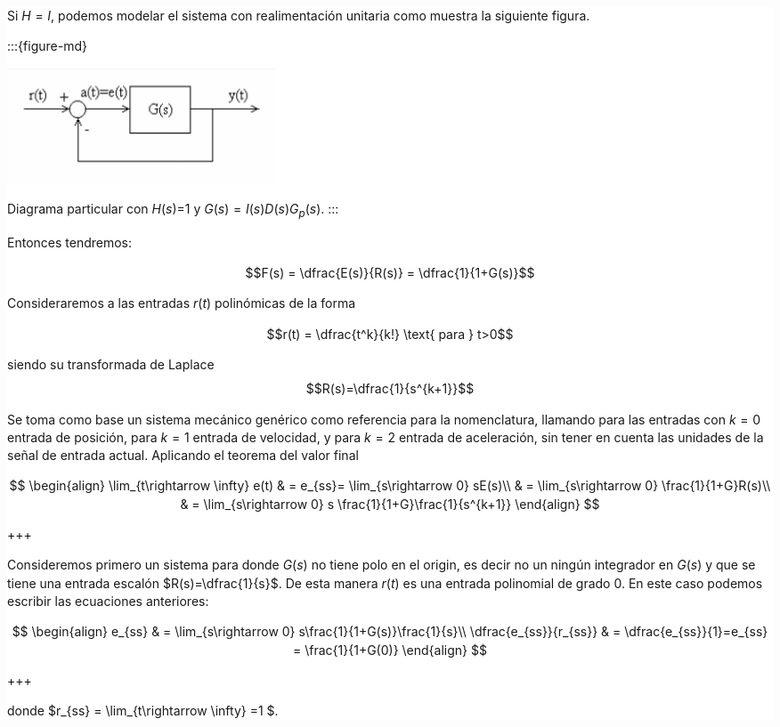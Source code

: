Si $H = I$, podemos modelar el sistema con realimentación unitaria como muestra la siguiente figura.

:::{figure-md}

<img src="fig5.gif" width=300px>

Diagrama particular con $H(s)$=1 y $G(s) = I(s)D(s)G_p(s)$.
:::

Entonces tendremos:

$$F(s) = \dfrac{E(s)}{R(s)} = \dfrac{1}{1+G(s)}$$

Consideraremos a las entradas $r(t)$ polinómicas de la forma 

$$r(t) = \dfrac{t^k}{k!} \text{ para } t>0$$

siendo su transformada de Laplace 
$$R(s)=\dfrac{1}{s^{k+1}}$$ 

Se toma como base un sistema mecánico genérico como referencia para la nomenclatura, llamando para las entradas con $k=0$ entrada de posición, para $k=1$ entrada de velocidad, y para $k=2$ entrada de aceleración, sin tener en cuenta las unidades de la señal de entrada actual. Aplicando el teorema del valor final

$$
\begin{align}
\lim_{t\rightarrow \infty} e(t) & = e_{ss}= \lim_{s\rightarrow 0} sE(s)\\
& = \lim_{s\rightarrow 0} \frac{1}{1+G}R(s)\\
& = \lim_{s\rightarrow 0} s \frac{1}{1+G}\frac{1}{s^{k+1}}
\end{align}
$$

+++

Consideremos primero un sistema para donde $G(s)$ no tiene polo en el origin, es decir no un ningún integrador en $G(s)$ y que se tiene una entrada escalón $R(s)=\dfrac{1}{s}$. De esta manera $r(t)$ es una entrada polinomial de grado 0. En este caso podemos escribir las ecuaciones anteriores:

$$
\begin{align}
e_{ss}  & = \lim_{s\rightarrow 0} s\frac{1}{1+G(s)}\frac{1}{s}\\
\dfrac{e_{ss}}{r_{ss}} & = \dfrac{e_{ss}}{1}=e_{ss} = \frac{1}{1+G(0)}
\end{align}
$$

+++

donde $r_{ss} = \lim_{t\rightarrow \infty} =1 $. 
